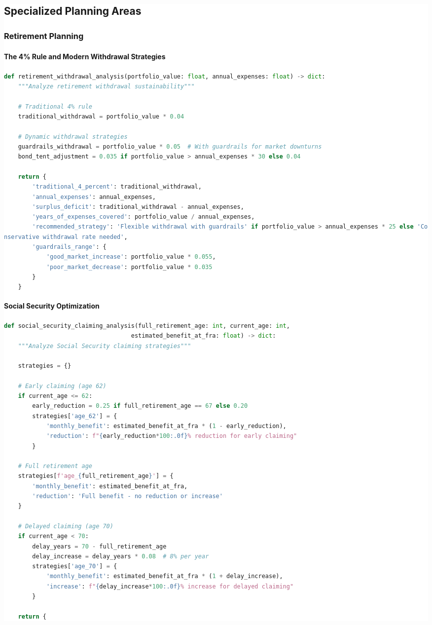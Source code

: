 
## Specialized Planning Areas

### Retirement Planning

#### The 4% Rule and Modern Withdrawal Strategies
```python
def retirement_withdrawal_analysis(portfolio_value: float, annual_expenses: float) -> dict:
    """Analyze retirement withdrawal sustainability"""
    
    # Traditional 4% rule
    traditional_withdrawal = portfolio_value * 0.04
    
    # Dynamic withdrawal strategies
    guardrails_withdrawal = portfolio_value * 0.05  # With guardrails for market downturns
    bond_tent_adjustment = 0.035 if portfolio_value > annual_expenses * 30 else 0.04
    
    return {
        'traditional_4_percent': traditional_withdrawal,
        'annual_expenses': annual_expenses,
        'surplus_deficit': traditional_withdrawal - annual_expenses,
        'years_of_expenses_covered': portfolio_value / annual_expenses,
        'recommended_strategy': 'Flexible withdrawal with guardrails' if portfolio_value > annual_expenses * 25 else 'Conservative withdrawal rate needed',
        'guardrails_range': {
            'good_market_increase': portfolio_value * 0.055,
            'poor_market_decrease': portfolio_value * 0.035
        }
    }
```

#### Social Security Optimization
```python
def social_security_claiming_analysis(full_retirement_age: int, current_age: int, 
                                    estimated_benefit_at_fra: float) -> dict:
    """Analyze Social Security claiming strategies"""
    
    strategies = {}
    
    # Early claiming (age 62)
    if current_age <= 62:
        early_reduction = 0.25 if full_retirement_age == 67 else 0.20
        strategies['age_62'] = {
            'monthly_benefit': estimated_benefit_at_fra * (1 - early_reduction),
            'reduction': f"{early_reduction*100:.0f}% reduction for early claiming"
        }
    
    # Full retirement age
    strategies[f'age_{full_retirement_age}'] = {
        'monthly_benefit': estimated_benefit_at_fra,
        'reduction': 'Full benefit - no reduction or increase'
    }
    
    # Delayed claiming (age 70)
    if current_age < 70:
        delay_years = 70 - full_retirement_age
        delay_increase = delay_years * 0.08  # 8% per year
        strategies['age_70'] = {
            'monthly_benefit': estimated_benefit_at_fra * (1 + delay_increase),
            'increase': f"{delay_increase*100:.0f}% increase for delayed claiming"
        }
    
    return {
```